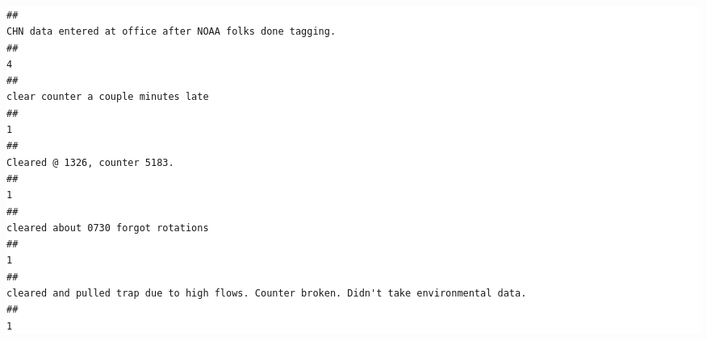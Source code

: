     ##                                                                                                                                                                                               CHN data entered at office after NOAA folks done tagging. 
    ##                                                                                                                                                                                                                                                       4 
    ##                                                                                                                                                                                                                     clear counter a couple minutes late 
    ##                                                                                                                                                                                                                                                       1 
    ##                                                                                                                                                                                                                           Cleared @ 1326, counter 5183. 
    ##                                                                                                                                                                                                                                                       1 
    ##                                                                                                                                                                                                                     cleared about 0730 forgot rotations 
    ##                                                                                                                                                                                                                                                       1 
    ##                                                                                                                                                              cleared and pulled trap due to high flows. Counter broken. Didn't take environmental data. 
    ##                                                                                                                                                                                                                                                       1 